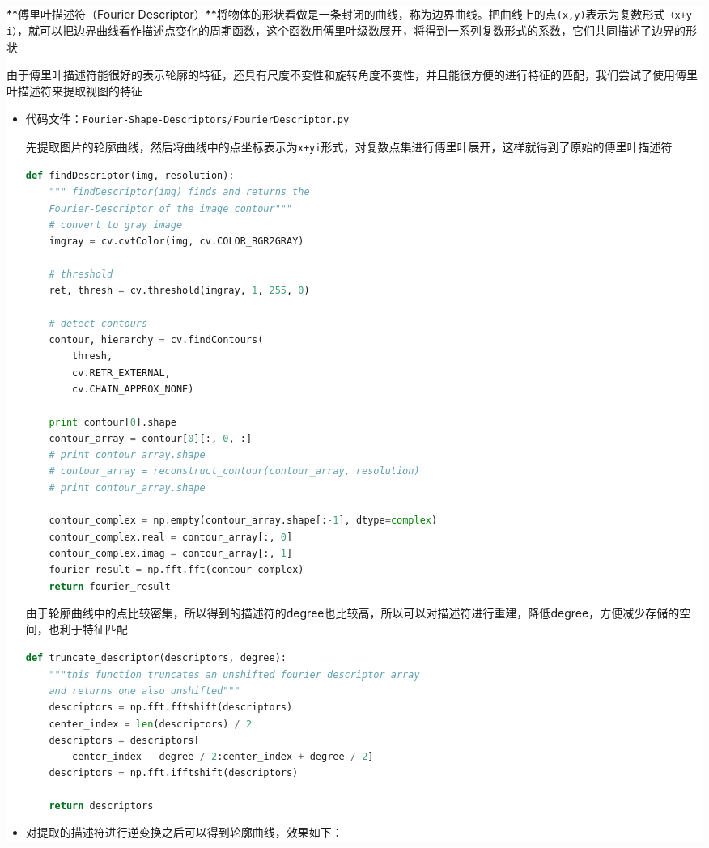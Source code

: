 **傅里叶描述符（Fourier Descriptor）**将物体的形状看做是一条封闭的曲线，称为边界曲线。把曲线上的点`(x,y)`表示为复数形式`（x+yi）`，就可以把边界曲线看作描述点变化的周期函数，这个函数用傅里叶级数展开，将得到一系列复数形式的系数，它们共同描述了边界的形状

由于傅里叶描述符能很好的表示轮廓的特征，还具有尺度不变性和旋转角度不变性，并且能很方便的进行特征的匹配，我们尝试了使用傅里叶描述符来提取视图的特征

- 代码文件：`Fourier-Shape-Descriptors/FourierDescriptor.py`

  先提取图片的轮廓曲线，然后将曲线中的点坐标表示为`x+yi`形式，对复数点集进行傅里叶展开，这样就得到了原始的傅里叶描述符

  ```python
  def findDescriptor(img, resolution):
      """ findDescriptor(img) finds and returns the
      Fourier-Descriptor of the image contour"""
      # convert to gray image
      imgray = cv.cvtColor(img, cv.COLOR_BGR2GRAY)
      
      # threshold
      ret, thresh = cv.threshold(imgray, 1, 255, 0)
  
      # detect contours
      contour, hierarchy = cv.findContours(
          thresh,
          cv.RETR_EXTERNAL,
          cv.CHAIN_APPROX_NONE)
  
      print contour[0].shape
      contour_array = contour[0][:, 0, :]
      # print contour_array.shape
      # contour_array = reconstruct_contour(contour_array, resolution)
      # print contour_array.shape
  
      contour_complex = np.empty(contour_array.shape[:-1], dtype=complex)
      contour_complex.real = contour_array[:, 0]
      contour_complex.imag = contour_array[:, 1]
      fourier_result = np.fft.fft(contour_complex)
      return fourier_result
  ```

  由于轮廓曲线中的点比较密集，所以得到的描述符的degree也比较高，所以可以对描述符进行重建，降低degree，方便减少存储的空间，也利于特征匹配

  ```python
  def truncate_descriptor(descriptors, degree):
      """this function truncates an unshifted fourier descriptor array
      and returns one also unshifted"""
      descriptors = np.fft.fftshift(descriptors)
      center_index = len(descriptors) / 2
      descriptors = descriptors[
          center_index - degree / 2:center_index + degree / 2]
      descriptors = np.fft.ifftshift(descriptors)
  
      return descriptors
  ```

- 对提取的描述符进行逆变换之后可以得到轮廓曲线，效果如下：
